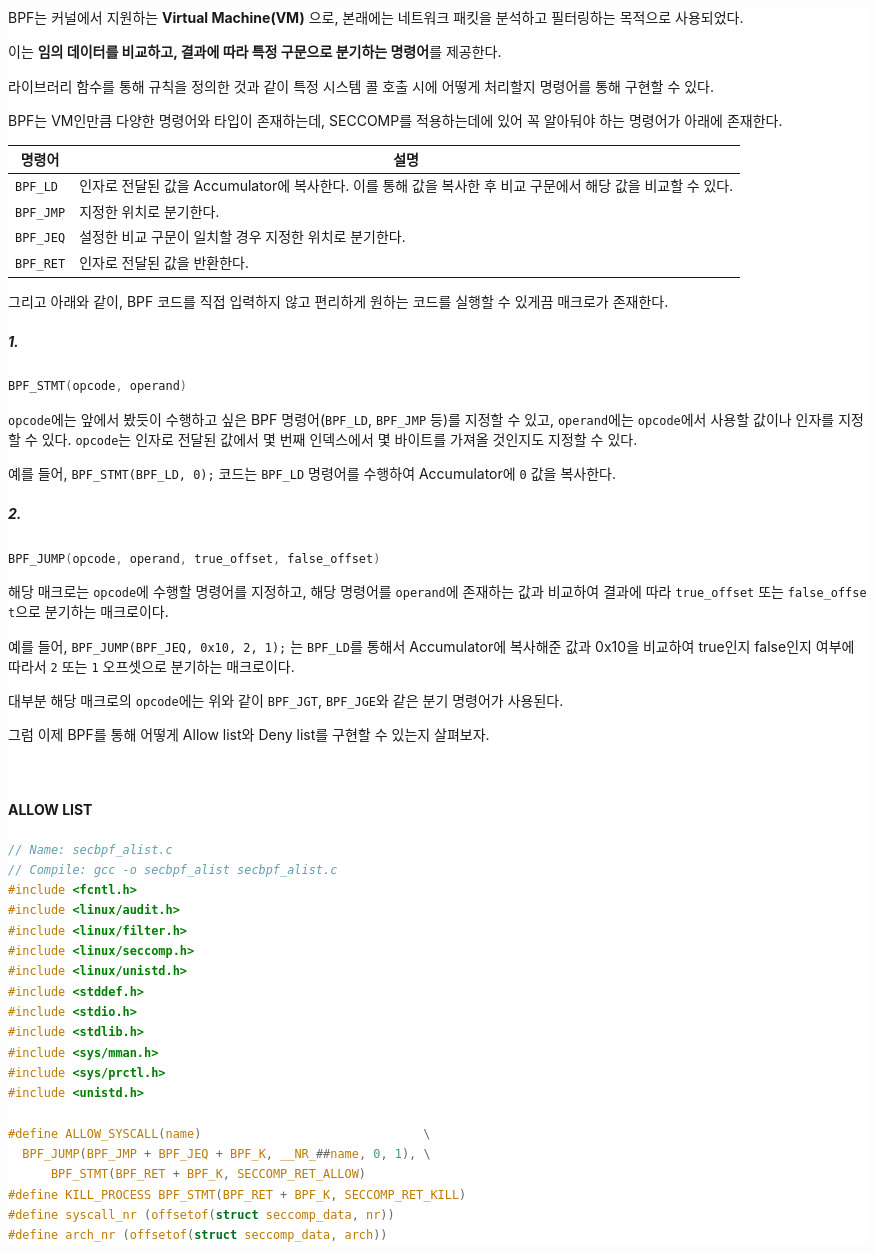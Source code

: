 BPF는 커널에서 지원하는 **Virtual Machine(VM)** 으로, 본래에는 네트워크 패킷을 분석하고 필터링하는 목적으로 사용되었다.

이는 **임의 데이터를 비교하고, 결과에 따라 특정 구문으로 분기하는 명령어**를 제공한다. 

라이브러리 함수를 통해 규칙을 정의한 것과 같이 특정 시스템 콜 호출 시에 어떻게 처리할지 명령어를 통해 구현할 수 있다.

BPF는 VM인만큼 다양한 명령어와 타입이 존재하는데, SECCOMP를 적용하는데에 있어 꼭 알아둬야 하는 명령어가 아래에 존재한다.

| 명령어    | 설명                                                                                       |
|-----------|--------------------------------------------------------------------------------------------|
| `BPF_LD`  | 인자로 전달된 값을 Accumulator에 복사한다. 이를 통해 값을 복사한 후 비교 구문에서 해당 값을 비교할 수 있다. |
| `BPF_JMP` | 지정한 위치로 분기한다.                                                                   |
| `BPF_JEQ` | 설정한 비교 구문이 일치할 경우 지정한 위치로 분기한다.                                      
| `BPF_RET` | 인자로 전달된 값을 반환한다.                                                              |

그리고 아래와 같이, BPF 코드를 직접 입력하지 않고 편리하게 원하는 코드를 실행할 수 있게끔 매크로가 존재한다.

##### 1.

```c
BPF_STMT(opcode, operand)
```

`opcode`에는 앞에서 봤듯이 수행하고 싶은 BPF 명령어(`BPF_LD`, `BPF_JMP` 등)를 지정할 수 있고, `operand`에는 `opcode`에서 사용할 값이나 인자를 지정할 수 있다. `opcode`는 인자로 전달된 값에서 몇 번째 인덱스에서 몇 바이트를 가져올 것인지도 지정할 수 있다.

예를 들어, `BPF_STMT(BPF_LD, 0);` 코드는 `BPF_LD` 명령어를 수행하여 Accumulator에 `0` 값을 복사한다.

##### 2.

```c
BPF_JUMP(opcode, operand, true_offset, false_offset)
```

해당 매크로는 `opcode`에 수행할 명령어를 지정하고, 해당 명령어를 `operand`에 존재하는 값과 비교하여 결과에 따라 `true_offset` 또는 `false_offset`으로 분기하는 매크로이다. 

예를 들어, `BPF_JUMP(BPF_JEQ, 0x10, 2, 1);` 는 `BPF_LD`를 통해서 Accumulator에 복사해준 값과 0x10을 비교하여 true인지 false인지 여부에 따라서 `2` 또는 `1` 오프셋으로 분기하는 매크로이다.

대부분 해당 매크로의 `opcode`에는 위와 같이 `BPF_JGT`, `BPF_JGE`와 같은 분기 명령어가 사용된다.

그럼 이제 BPF를 통해 어떻게 Allow list와 Deny list를 구현할 수 있는지 살펴보자.

<br>

#### ALLOW LIST

```c
// Name: secbpf_alist.c
// Compile: gcc -o secbpf_alist secbpf_alist.c
#include <fcntl.h>
#include <linux/audit.h>
#include <linux/filter.h>
#include <linux/seccomp.h>
#include <linux/unistd.h>
#include <stddef.h>
#include <stdio.h>
#include <stdlib.h>
#include <sys/mman.h>
#include <sys/prctl.h>
#include <unistd.h>

#define ALLOW_SYSCALL(name)                               \
  BPF_JUMP(BPF_JMP + BPF_JEQ + BPF_K, __NR_##name, 0, 1), \
      BPF_STMT(BPF_RET + BPF_K, SECCOMP_RET_ALLOW)
#define KILL_PROCESS BPF_STMT(BPF_RET + BPF_K, SECCOMP_RET_KILL)
#define syscall_nr (offsetof(struct seccomp_data, nr))
#define arch_nr (offsetof(struct seccomp_data, arch))
```